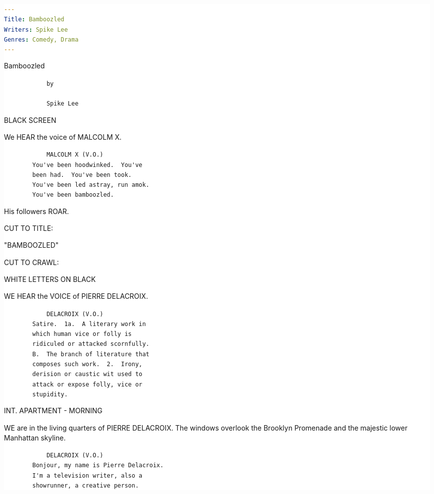 ```yaml
---
Title: Bamboozled
Writers: Spike Lee
Genres: Comedy, Drama
---
```


Bamboozled

				by

				Spike Lee




BLACK SCREEN

We HEAR the voice of MALCOLM X.

				MALCOLM X (V.O.)
			You've been hoodwinked.  You've
			been had.  You've been took.
			You've been led astray, run amok.
			You've been bamboozled.

His followers ROAR.

CUT TO TITLE:

"BAMBOOZLED"

CUT TO CRAWL:

WHITE LETTERS ON BLACK

WE HEAR the VOICE of PIERRE DELACROIX.

				DELACROIX (V.O.)
			Satire.  1a.  A literary work in
			which human vice or folly is
			ridiculed or attacked scornfully.
			B.  The branch of literature that
			composes such work.  2.  Irony,
			derision or caustic wit used to
			attack or expose folly, vice or
			stupidity.

INT. APARTMENT - MORNING

WE are in the living quarters of PIERRE DELACROIX.  The
windows overlook the Brooklyn Promenade and the majestic
lower Manhattan skyline.

				DELACROIX (V.O.)
			Bonjour, my name is Pierre Delacroix.
			I'm a television writer, also a
			showrunner, a creative person.
